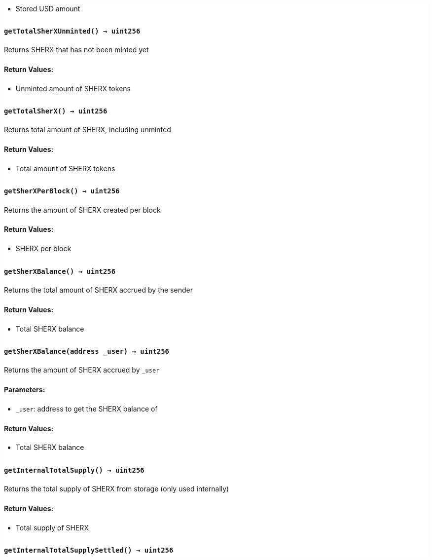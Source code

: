- Stored USD amount

### `getTotalSherXUnminted() → uint256`

Returns SHERX that has not been minted yet

#### Return Values:

- Unminted amount of SHERX tokens

### `getTotalSherX() → uint256`

Returns total amount of SHERX, including unminted

#### Return Values:

- Total amount of SHERX tokens

### `getSherXPerBlock() → uint256`

Returns the amount of SHERX created per block

#### Return Values:

- SHERX per block

### `getSherXBalance() → uint256`

Returns the total amount of SHERX accrued by the sender

#### Return Values:

- Total SHERX balance

### `getSherXBalance(address _user) → uint256`

Returns the amount of SHERX accrued by `_user`

#### Parameters:

- `_user`: address to get the SHERX balance of

#### Return Values:

- Total SHERX balance

### `getInternalTotalSupply() → uint256`

Returns the total supply of SHERX from storage (only used internally)

#### Return Values:

- Total supply of SHERX

### `getInternalTotalSupplySettled() → uint256`
